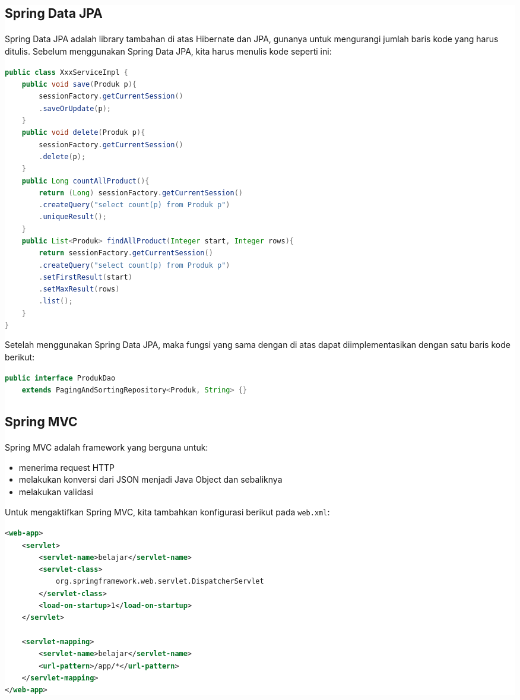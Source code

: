 
## Spring Data JPA ##

Spring Data JPA adalah library tambahan di atas Hibernate dan JPA, gunanya untuk mengurangi jumlah baris kode yang harus ditulis. 
Sebelum menggunakan Spring Data JPA, kita harus menulis kode seperti ini: 

```java
public class XxxServiceImpl {
    public void save(Produk p){
        sessionFactory.getCurrentSession()
        .saveOrUpdate(p);
    }
    public void delete(Produk p){
        sessionFactory.getCurrentSession()
        .delete(p);
    }
    public Long countAllProduct(){
        return (Long) sessionFactory.getCurrentSession()
        .createQuery("select count(p) from Produk p")
        .uniqueResult();
    }
    public List<Produk> findAllProduct(Integer start, Integer rows){
        return sessionFactory.getCurrentSession()
        .createQuery("select count(p) from Produk p")
        .setFirstResult(start)
        .setMaxResult(rows)
        .list();
    }
}
```

Setelah menggunakan Spring Data JPA, maka fungsi yang sama dengan di atas dapat diimplementasikan dengan satu baris kode berikut:

```java
public interface ProdukDao 
    extends PagingAndSortingRepository<Produk, String> {}
```


## Spring MVC ##

Spring MVC adalah framework yang berguna untuk: 

* menerima request HTTP
* melakukan konversi dari JSON menjadi Java Object dan sebaliknya
* melakukan validasi

Untuk mengaktifkan Spring MVC, kita tambahkan konfigurasi berikut pada `web.xml`:

```xml
<web-app>
	<servlet>
		<servlet-name>belajar</servlet-name>
		<servlet-class>
		    org.springframework.web.servlet.DispatcherServlet
	    </servlet-class>
		<load-on-startup>1</load-on-startup>
	</servlet>

	<servlet-mapping>
		<servlet-name>belajar</servlet-name>
		<url-pattern>/app/*</url-pattern>
	</servlet-mapping>
</web-app>
```

